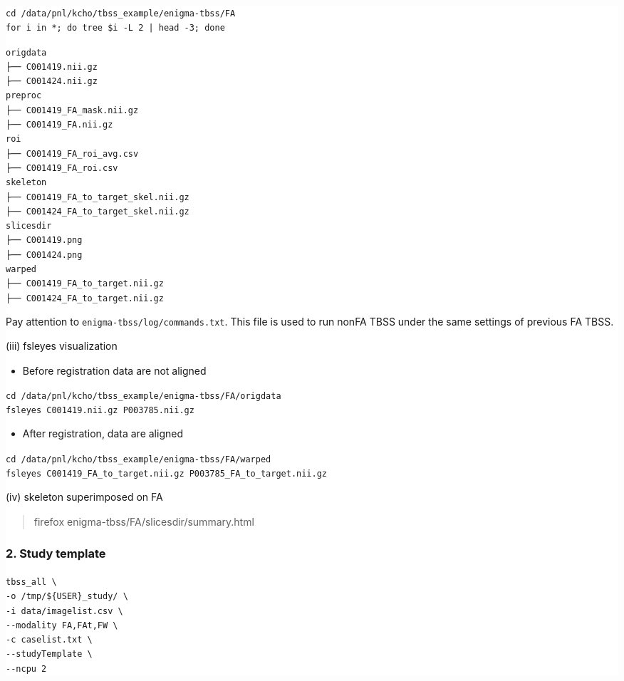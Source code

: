 ```
cd /data/pnl/kcho/tbss_example/enigma-tbss/FA
for i in *; do tree $i -L 2 | head -3; done
```

```
origdata
├── C001419.nii.gz
├── C001424.nii.gz
preproc
├── C001419_FA_mask.nii.gz
├── C001419_FA.nii.gz
roi
├── C001419_FA_roi_avg.csv
├── C001419_FA_roi.csv
skeleton
├── C001419_FA_to_target_skel.nii.gz
├── C001424_FA_to_target_skel.nii.gz
slicesdir
├── C001419.png
├── C001424.png
warped
├── C001419_FA_to_target.nii.gz
├── C001424_FA_to_target.nii.gz

```


Pay attention to `enigma-tbss/log/commands.txt`. This file is used to run nonFA TBSS 
under the same settings of previous FA TBSS.

(iii) fsleyes visualization

* Before registration data are not aligned
```
cd /data/pnl/kcho/tbss_example/enigma-tbss/FA/origdata
fsleyes C001419.nii.gz P003785.nii.gz
```

* After registration, data are aligned

```
cd /data/pnl/kcho/tbss_example/enigma-tbss/FA/warped
fsleyes C001419_FA_to_target.nii.gz P003785_FA_to_target.nii.gz
```

(iv) skeleton superimposed on FA

> firefox enigma-tbss/FA/slicesdir/summary.html



### 2. Study template

```
tbss_all \
-o /tmp/${USER}_study/ \
-i data/imagelist.csv \
--modality FA,FAt,FW \
-c caselist.txt \
--studyTemplate \
--ncpu 2
```
